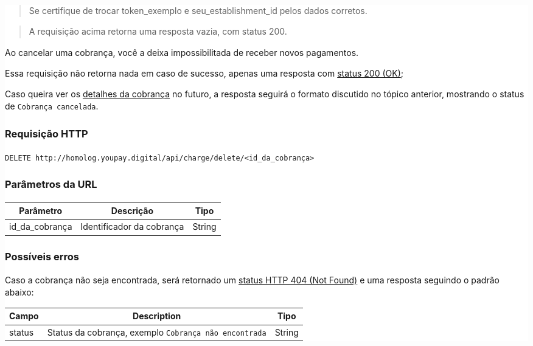 > Se certifique de trocar token_exemplo e seu_establishment_id pelos dados corretos.

> A requisição acima retorna uma resposta vazia, com status 200.

Ao cancelar uma cobrança, você a deixa impossibilitada de receber novos pagamentos.

Essa requisição não retorna nada em caso de sucesso, apenas uma resposta com [status 200 (OK)](https://developer.mozilla.org/en-US/docs/Web/HTTP/Status/200);

Caso queira ver os [detalhes da cobrança](#detalhes-de-uma-cobranca) no futuro, a resposta seguirá o formato discutido no tópico anterior, mostrando o status de `Cobrança cancelada`.

### Requisição HTTP

`DELETE http://homolog.youpay.digital/api/charge/delete/<id_da_cobrança>`

### Parâmetros da URL

| Parâmetro      | Descrição                 | Tipo   |
| -------------- | ------------------------- | ------ |
| id_da_cobrança | Identificador da cobrança | String |

### Possíveis erros

Caso a cobrança não seja encontrada, será retornado um [status HTTP 404 (Not Found)](https://developer.mozilla.org/en-US/docs/Web/HTTP/Status/404) e uma resposta seguindo o padrão abaixo:

| Campo  | Description                                           | Tipo   |
| ------ | ----------------------------------------------------- | ------ |
| status | Status da cobrança, exemplo `Cobrança não encontrada` | String |
